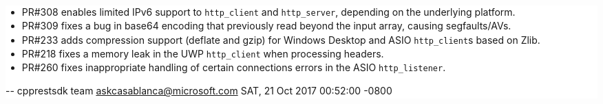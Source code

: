 * PR#308 enables limited IPv6 support to `http_client` and `http_server`, depending on the underlying platform.
* PR#309 fixes a bug in base64 encoding that previously read beyond the input array, causing segfaults/AVs.
* PR#233 adds compression support (deflate and gzip) for Windows Desktop and ASIO `http_client`s based on Zlib.
* PR#218 fixes a memory leak in the UWP `http_client` when processing headers.
* PR#260 fixes inappropriate handling of certain connections errors in the ASIO `http_listener`.

-- cpprestsdk team <askcasablanca@microsoft.com>  SAT, 21 Oct 2017 00:52:00 -0800
